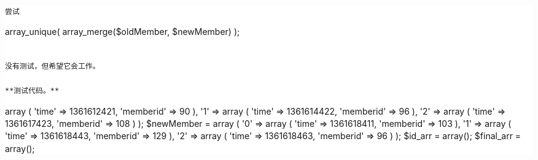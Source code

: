 ```
尝试

```
array_unique( array_merge($oldMember, $newMember) ); 
```

没有测试，但希望它会工作。

**测试代码。**

```
<?php
$oldMember = array
(
    '0' => array
    (
        'time' => 1361612421,
        'memberid' => 90
    ),
    '1' => array
    (
        'time' => 1361614422,
        'memberid' => 96
    ),
    '2' => array
    (
        'time' => 1361617423,
        'memberid' => 108
    )
);

$newMember = array
(
    '0' => array
    (
        'time' => 1361618411,
        'memberid' => 103
    ),
    '1' => array
    (
        'time' => 1361618443,
        'memberid' => 129
    ),
    '2' => array
    (
        'time' => 1361618463,
        'memberid' => 96
    )
);

$id_arr = array();
$final_arr = array();
